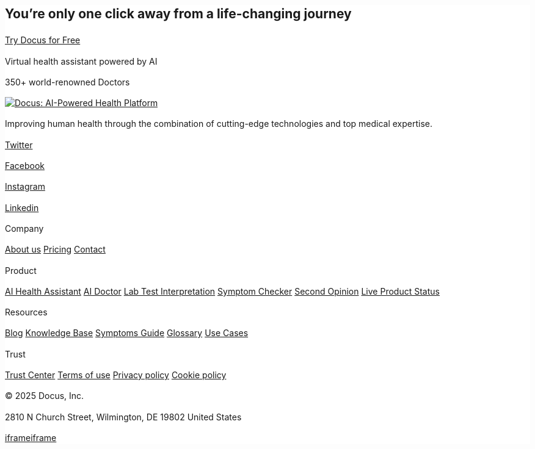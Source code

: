 ## You’re only one click away from a life-changing journey

[Try Docus for Free](https://my.docus.ai/auth/signup)

Virtual health assistant powered by AI

350+ world-renowned Doctors

[![Docus: AI-Powered Health Platform](https://docus.ai/docus-dark-logo.svg)](https://docus.ai/)

Improving human health through the combination of cutting-edge technologies and top medical expertise.

[Twitter](https://twitter.com/docus_ai)

[Facebook](https://www.facebook.com/docusai)

[Instagram](https://www.instagram.com/docus.ai/)

[Linkedin](https://www.linkedin.com/company/docusai/)

Company

[About us](https://docus.ai/about-us) [Pricing](https://docus.ai/pricing) [Contact](https://docus.ai/contact)

Product

[AI Health Assistant](https://docus.ai/ai-health-assistant) [AI Doctor](https://docus.ai/ai-doctor) [Lab Test Interpretation](https://docus.ai/lab-test-interpretation) [Symptom Checker](https://docus.ai/symptom-checker) [Second Opinion](https://docus.ai/second-opinion) [Live Product Status](https://docus.statuspage.io/)

Resources

[Blog](https://docus.ai/blog) [Knowledge Base](https://docus.ai/knowledge-base) [Symptoms Guide](https://docus.ai/symptoms-guide) [Glossary](https://docus.ai/glossary) [Use Cases](https://docus.ai/use-cases)

Trust

[Trust Center](https://trust.docus.ai/) [Terms of use](https://docus.ai/terms-of-use) [Privacy policy](https://docus.ai/privacy-policy) [Cookie policy](https://docus.ai/cookie-policy)

© 2025 Docus, Inc.

2810 N Church Street, Wilmington, DE 19802 United States

[iframe](https://td.doubleclick.net/td/ga/rul?tid=G-C1NR4HEC74&gacid=212379022.1741388241&gtm=45je5362v874030715z8849365654za200zb849365654&dma=0&gcs=G1--&gcd=13l3l3R3l5l1&npa=0&pscdl=noapi&aip=1&fledge=1&frm=0&tag_exp=102067808~102482433~102539968~102587591~102640600~102717422~102788824~102825836&z=117743822)[iframe](https://td.doubleclick.net/td/rul/11076298198?random=1741388241466&cv=11&fst=1741388241466&fmt=3&bg=ffffff&guid=ON&async=1&gtm=45je5362v874030715z8849365654za200zb849365654&gcd=13l3l3R3l5l1&dma=0&tag_exp=102067808~102482433~102539968~102587591~102640600~102717422~102788824~102825836&u_w=1280&u_h=1024&url=https%3A%2F%2Fdocus.ai%2Fsymptoms-guide%2Fdoes-masturbation-cause-low-sperm-count&hn=www.googleadservices.com&frm=0&tiba=Does%20Masturbation%20Cause%20Low%20Sperm%20Count%3F%20Facts%20Revealed&npa=0&pscdl=noapi&auid=667956161.1741388241&uaa=&uab=&uafvl=&uamb=0&uam=&uap=&uapv=&uaw=0&fledge=1&data=event%3Dgtag.config)